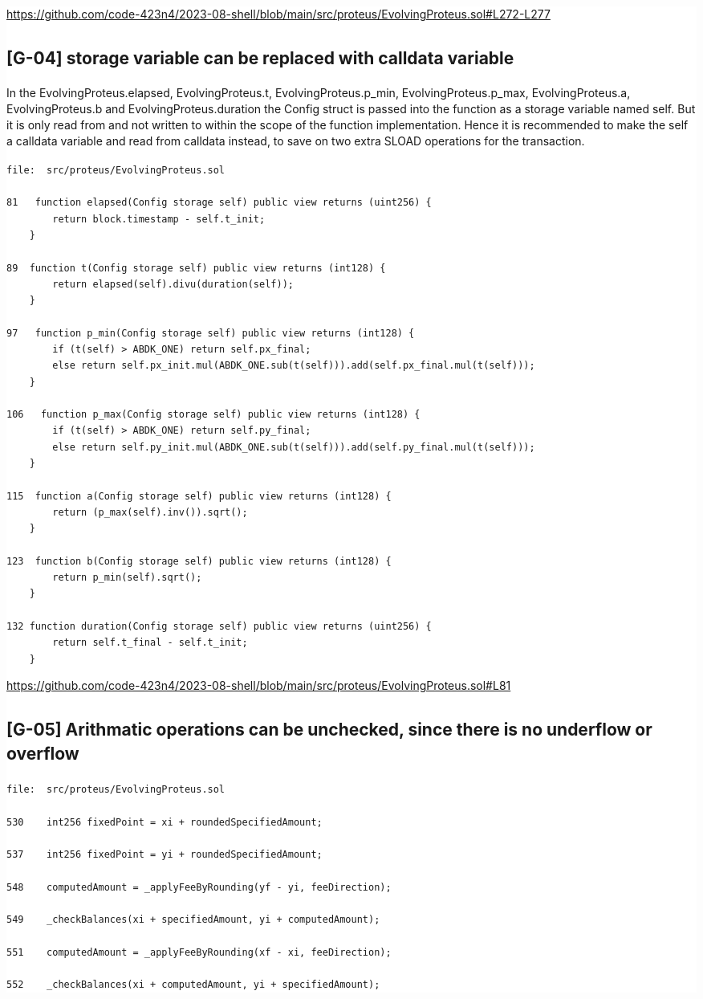 https://github.com/code-423n4/2023-08-shell/blob/main/src/proteus/EvolvingProteus.sol#L272-L277

## [G-04] storage variable can be replaced with calldata variable

In the EvolvingProteus.elapsed, EvolvingProteus.t, EvolvingProteus.p_min, EvolvingProteus.p_max, EvolvingProteus.a, EvolvingProteus.b and  EvolvingProteus.duration   the Config struct is passed into the function as a storage variable named self. But it is only read from and not written to within the scope of the function implementation. Hence it is recommended to make the self a calldata variable and read from calldata instead, to save on two extra SLOAD operations for the transaction.

```solidity
file:  src/proteus/EvolvingProteus.sol

81   function elapsed(Config storage self) public view returns (uint256) {
        return block.timestamp - self.t_init;
    }

89  function t(Config storage self) public view returns (int128) {
        return elapsed(self).divu(duration(self));
    }

97   function p_min(Config storage self) public view returns (int128) {
        if (t(self) > ABDK_ONE) return self.px_final;
        else return self.px_init.mul(ABDK_ONE.sub(t(self))).add(self.px_final.mul(t(self)));
    }

106   function p_max(Config storage self) public view returns (int128) {
        if (t(self) > ABDK_ONE) return self.py_final;
        else return self.py_init.mul(ABDK_ONE.sub(t(self))).add(self.py_final.mul(t(self)));
    }

115  function a(Config storage self) public view returns (int128) {
        return (p_max(self).inv()).sqrt();
    }

123  function b(Config storage self) public view returns (int128) {
        return p_min(self).sqrt();
    }

132 function duration(Config storage self) public view returns (uint256) {
        return self.t_final - self.t_init;
    }

```

https://github.com/code-423n4/2023-08-shell/blob/main/src/proteus/EvolvingProteus.sol#L81

## [G-05] Arithmatic operations can be unchecked, since there is no underflow or overflow

```solidity
file:  src/proteus/EvolvingProteus.sol

530    int256 fixedPoint = xi + roundedSpecifiedAmount;

537    int256 fixedPoint = yi + roundedSpecifiedAmount;

548    computedAmount = _applyFeeByRounding(yf - yi, feeDirection);

549    _checkBalances(xi + specifiedAmount, yi + computedAmount);

551    computedAmount = _applyFeeByRounding(xf - xi, feeDirection);

552    _checkBalances(xi + computedAmount, yi + specifiedAmount);
```